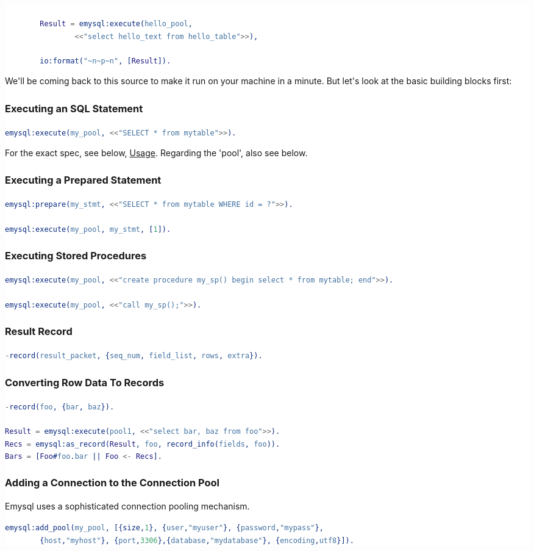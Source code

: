 ```Erlang

        Result = emysql:execute(hello_pool,
                <<"select hello_text from hello_table">>),

        io:format("~n~p~n", [Result]).
```

We'll be coming back to this source to make it run on your machine in a minute. But let's look at the basic building blocks first:

### Executing an SQL Statement

```Erlang
emysql:execute(my_pool, <<"SELECT * from mytable">>).
```

For the exact spec, see below, [Usage][]. Regarding the 'pool', also see below.

### Executing a Prepared Statement

```Erlang
emysql:prepare(my_stmt, <<"SELECT * from mytable WHERE id = ?">>).

emysql:execute(my_pool, my_stmt, [1]).
```

### Executing Stored Procedures

```Erlang
emysql:execute(my_pool, <<"create procedure my_sp() begin select * from mytable; end">>).

emysql:execute(my_pool, <<"call my_sp();">>).
```

### Result Record

```Erlang
-record(result_packet, {seq_num, field_list, rows, extra}).
```
	
### Converting Row Data To Records

```Erlang
-record(foo, {bar, baz}).

Result = emysql:execute(pool1, <<"select bar, baz from foo">>).
Recs = emysql:as_record(Result, foo, record_info(fields, foo)).
Bars = [Foo#foo.bar || Foo <- Recs].
```

### Adding a Connection to the Connection Pool

Emysql uses a sophisticated connection pooling mechanism.

```Erlang
emysql:add_pool(my_pool, [{size,1}, {user,"myuser"}, {password,"mypass"},
        {host,"myhost"}, {port,3306},{database,"mydatabase"}, {encoding,utf8}]).
```


[1]: http://github.com/JacobVorreuter/emysql "emysql"
[2]: http://github.com/dizzyd/erlang-mysql-driver "erlang-mysql-driver"
[3]: http://www.kth.se/ "Royal Institute of Technology"
[4]: https://github.com/fredrikt/yxa/tree/master/src/mysql "Yxa mysql driver"
[5]: http://www.stacken.kth.se/project/yxa/index.html "Yxa Home"
[6]: https://github.com/fredrikt/yxa "Yxa repository at github"
[7]: http://svn.process-one.net/ejabberd-modules/mysql/trunk/
[8]: https://support.process-one.net "Process One Home"
[9]: http://www.process-one.net/en/ejabberd/ "ejabberd Home"
[10]: https://github.com/processone/ejabberd/ "ejabberd repository at github"
[11]: https://support.process-one.net/doc/display/CONTRIBS/Yxa
[12]: https://github.com/Eonblast/Emysql/tree/master/doc/diff-ejabberd-yxa.txt
[13]: https://github.com/Eonblast/Emysql/tree/master/doc/diff-ejabberd-yxa-2.txt
[14]: http://code.google.com/p/erlang-mysql-driver/
[15]: http://github.com/dizzyd/erlang-mysql-driver
[16]: https://github.com/dizzyd/erlang-mysql-driver/network
[17]: http://www.stacken.kth.se/projekt/yxa/mysql-0.1.tar.gz
[18]: http://forge.mysql.com/wiki/MySQL_Internals_ClientServer_Protocol
[19]:  http://www.su.se/english/
[20]: https://github.com/ngerakines/erlang_mysql/network
[21]: https://github.com/ngerakines/erlang_mysql/commits/master
[22]: https://github.com/ngerakines/erlang_mysql
[23]: http://method.com/detail/CaseStudy/65
[24]: https://github.com/Eonblast/Emysql/commits/master
[ma]: mailto:ahltorp@nada.kth.se        "Magnus Ahltorp"
[fr]: mailto:ft@it.su.se                "Fredrik Thulin"
[mr]: mailto:mickael.remond@process-one.net    "Mickael Remond"
[ys]: http://yarivsblog.blogspot.com    "Yariv Sadan"
[ds]: mailto:dizzyd@dizzyd.com          "Dave Smith"
[ng]: https://github.com/ngerakines     "Nick Gerakines"
[jv]: https://github.com/JacobVorreuter "Jacob Vorreuter"
[bw]: mailto:bill@rupture.com           "Bill Warnecke"
[hd]: mailto:hd2010@eonblast.com        "Henning Diedrich"
[vb]: https://github.com/bva            "Vitaliy Batichko"
[cr]: https://github.com/csrl           "Chris Rempel"
[pa]: mailto:partoa@gmail.com           "Patrick Atambo"
[jm]: mailto:joel.meyer@openx.org       "Joel Meyer"
[es]: https://github.com/eseres         "Erik Seres"
[al]: https://github.com/binarin        "Alexey Lebedeff"
[lo]: https://github.com/lsowen         "Logan Owen"
[sd]: https://github.com/seven1240      "Seven Du"
[bh]: mailto:brendonh@gmail.com         "Brendon Hogger"
[bd]: https://github.com/bvdeenen       "Bart van Deenen"
[rr]: https://github.com/ransomr        "Ransom Richardson"
[ql]: https://github.com/qingliangcn    "Qing Liang"
[emysql]:   https://github.com/Eonblast/Emysql
[fixes]:   https://github.com/Eonblast/Emysql/issues/closed
[updates]: https://github.com/Eonblast/Emysql/commits/master
[docs]:    http://eonblast.github.com/Emysql/
[Choosing]: #Choosing
[History]:  #History
[Samples]:  #Samples
[Usage]:    #Usage
[Tests]:    #Tests
[Links]:    #Links
[Todo]:     #Todo
[License]:  #License
[Executing_Prepared_Statements]: #Executing_Prepared_Statements
[Executing_Stored_Procedures]:   #Executing_Stored_Procedures
[Adding_a_Pool]:                 #Adding_a_Pool